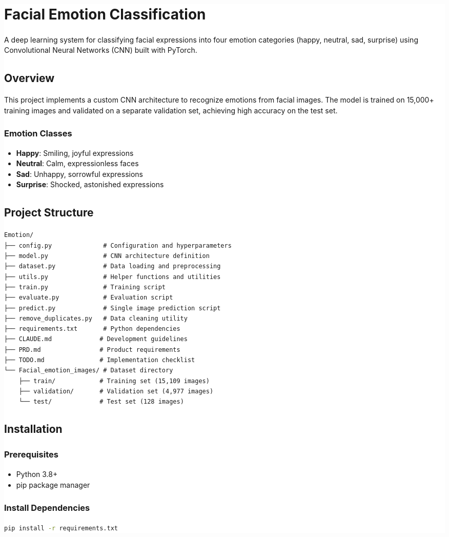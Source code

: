 # Facial Emotion Classification

A deep learning system for classifying facial expressions into four emotion categories (happy, neutral, sad, surprise) using Convolutional Neural Networks (CNN) built with PyTorch.

## Overview

This project implements a custom CNN architecture to recognize emotions from facial images. The model is trained on 15,000+ training images and validated on a separate validation set, achieving high accuracy on the test set.

### Emotion Classes
- **Happy**: Smiling, joyful expressions
- **Neutral**: Calm, expressionless faces
- **Sad**: Unhappy, sorrowful expressions
- **Surprise**: Shocked, astonished expressions

## Project Structure

```
Emotion/
├── config.py              # Configuration and hyperparameters
├── model.py               # CNN architecture definition
├── dataset.py             # Data loading and preprocessing
├── utils.py               # Helper functions and utilities
├── train.py               # Training script
├── evaluate.py            # Evaluation script
├── predict.py             # Single image prediction script
├── remove_duplicates.py   # Data cleaning utility
├── requirements.txt       # Python dependencies
├── CLAUDE.md             # Development guidelines
├── PRD.md                # Product requirements
├── TODO.md               # Implementation checklist
└── Facial_emotion_images/ # Dataset directory
    ├── train/            # Training set (15,109 images)
    ├── validation/       # Validation set (4,977 images)
    └── test/             # Test set (128 images)
```

## Installation

### Prerequisites
- Python 3.8+
- pip package manager

### Install Dependencies

```bash
pip install -r requirements.txt
```
